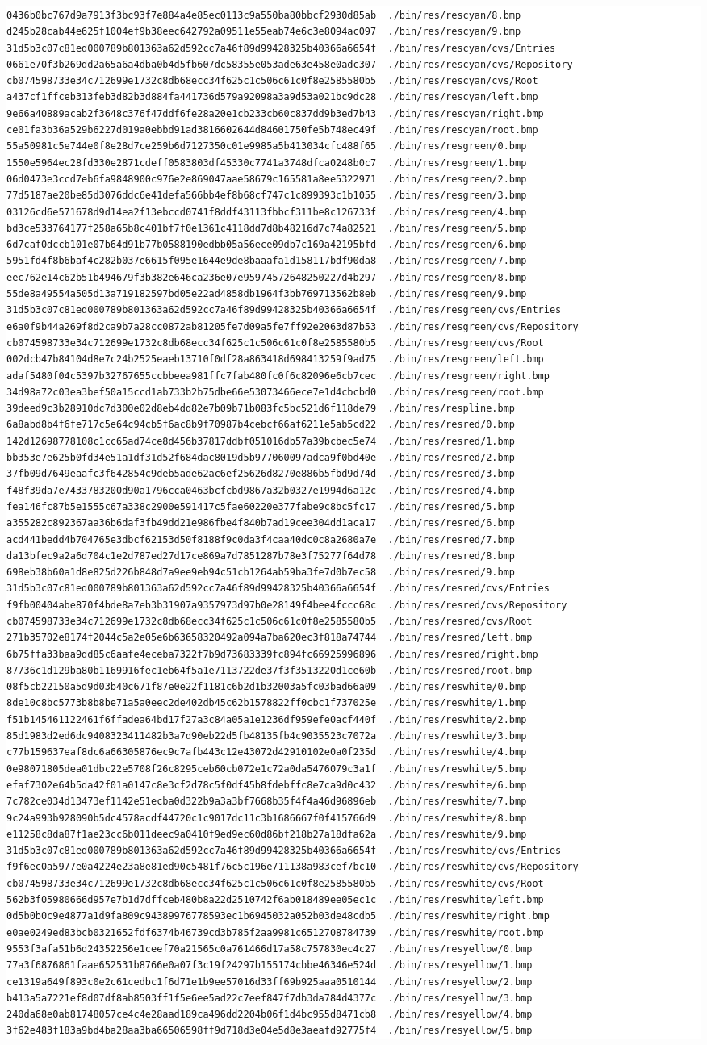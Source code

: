 ```
0436b0bc767d9a7913f3bc93f7e884a4e85ec0113c9a550ba80bbcf2930d85ab  ./bin/res/rescyan/8.bmp
d245b28cab44e625f1004ef9b38eec642792a09511e55eab74e6c3e8094ac097  ./bin/res/rescyan/9.bmp
31d5b3c07c81ed000789b801363a62d592cc7a46f89d99428325b40366a6654f  ./bin/res/rescyan/cvs/Entries
0661e70f3b269dd2a65a6a4dba0b4d5fb607dc58355e053ade63e458e0adc307  ./bin/res/rescyan/cvs/Repository
cb074598733e34c712699e1732c8db68ecc34f625c1c506c61c0f8e2585580b5  ./bin/res/rescyan/cvs/Root
a437cf1ffceb313feb3d82b3d884fa441736d579a92098a3a9d53a021bc9dc28  ./bin/res/rescyan/left.bmp
9e66a40889acab2f3648c376f47ddf6fe28a20e1cb233cb60c837dd9b3ed7b43  ./bin/res/rescyan/right.bmp
ce01fa3b36a529b6227d019a0ebbd91ad3816602644d84601750fe5b748ec49f  ./bin/res/rescyan/root.bmp
55a50981c5e744e0f8e28d7ce259b6d7127350c01e9985a5b413034cfc488f65  ./bin/res/resgreen/0.bmp
1550e5964ec28fd330e2871cdeff0583803df45330c7741a3748dfca0248b0c7  ./bin/res/resgreen/1.bmp
06d0473e3ccd7eb6fa9848900c976e2e869047aae58679c165581a8ee5322971  ./bin/res/resgreen/2.bmp
77d5187ae20be85d3076ddc6e41defa566bb4ef8b68cf747c1c899393c1b1055  ./bin/res/resgreen/3.bmp
03126cd6e571678d9d14ea2f13ebccd0741f8ddf43113fbbcf311be8c126733f  ./bin/res/resgreen/4.bmp
bd3ce533764177f258a65b8c401bf7f0e1361c4118dd7d8b48216d7c74a82521  ./bin/res/resgreen/5.bmp
6d7caf0dccb101e07b64d91b77b0588190edbb05a56ece09db7c169a42195bfd  ./bin/res/resgreen/6.bmp
5951fd4f8b6baf4c282b037e6615f095e1644e9de8baaafa1d158117bdf90da8  ./bin/res/resgreen/7.bmp
eec762e14c62b51b494679f3b382e646ca236e07e95974572648250227d4b297  ./bin/res/resgreen/8.bmp
55de8a49554a505d13a719182597bd05e22ad4858db1964f3bb769713562b8eb  ./bin/res/resgreen/9.bmp
31d5b3c07c81ed000789b801363a62d592cc7a46f89d99428325b40366a6654f  ./bin/res/resgreen/cvs/Entries
e6a0f9b44a269f8d2ca9b7a28cc0872ab81205fe7d09a5fe7ff92e2063d87b53  ./bin/res/resgreen/cvs/Repository
cb074598733e34c712699e1732c8db68ecc34f625c1c506c61c0f8e2585580b5  ./bin/res/resgreen/cvs/Root
002dcb47b84104d8e7c24b2525eaeb13710f0df28a863418d698413259f9ad75  ./bin/res/resgreen/left.bmp
adaf5480f04c5397b32767655ccbbeea981ffc7fab480fc0f6c82096e6cb7cec  ./bin/res/resgreen/right.bmp
34d98a72c03ea3bef50a15ccd1ab733b2b75dbe66e53073466ece7e1d4cbcbd0  ./bin/res/resgreen/root.bmp
39deed9c3b28910dc7d300e02d8eb4dd82e7b09b71b083fc5bc521d6f118de79  ./bin/res/respline.bmp
6a8abd8b4f6fe717c5e64c94cb5f6ac8b9f70987b4cebcf66af6211e5ab5cd22  ./bin/res/resred/0.bmp
142d12698778108c1cc65ad74ce8d456b37817ddbf051016db57a39bcbec5e74  ./bin/res/resred/1.bmp
bb353e7e625b0fd34e51a1df31d52f684dac8019d5b977060097adca9f0bd40e  ./bin/res/resred/2.bmp
37fb09d7649eaafc3f642854c9deb5ade62ac6ef25626d8270e886b5fbd9d74d  ./bin/res/resred/3.bmp
f48f39da7e7433783200d90a1796cca0463bcfcbd9867a32b0327e1994d6a12c  ./bin/res/resred/4.bmp
fea146fc87b5e1555c67a338c2900e591417c5fae60220e377fabe9c8bc5fc17  ./bin/res/resred/5.bmp
a355282c892367aa36b6daf3fb49dd21e986fbe4f840b7ad19cee304dd1aca17  ./bin/res/resred/6.bmp
acd441bedd4b704765e3dbcf62153d50f8188f9c0da3f4caa40dc0c8a2680a7e  ./bin/res/resred/7.bmp
da13bfec9a2a6d704c1e2d787ed27d17ce869a7d7851287b78e3f75277f64d78  ./bin/res/resred/8.bmp
698eb38b60a1d8e825d226b848d7a9ee9eb94c51cb1264ab59ba3fe7d0b7ec58  ./bin/res/resred/9.bmp
31d5b3c07c81ed000789b801363a62d592cc7a46f89d99428325b40366a6654f  ./bin/res/resred/cvs/Entries
f9fb00404abe870f4bde8a7eb3b31907a9357973d97b0e28149f4bee4fccc68c  ./bin/res/resred/cvs/Repository
cb074598733e34c712699e1732c8db68ecc34f625c1c506c61c0f8e2585580b5  ./bin/res/resred/cvs/Root
271b35702e8174f2044c5a2e05e6b63658320492a094a7ba620ec3f818a74744  ./bin/res/resred/left.bmp
6b75ffa33baa9dd85c6aafe4eceba7322f7b9d73683339fc894fc66925996896  ./bin/res/resred/right.bmp
87736c1d129ba80b1169916fec1eb64f5a1e7113722de37f3f3513220d1ce60b  ./bin/res/resred/root.bmp
08f5cb22150a5d9d03b40c671f87e0e22f1181c6b2d1b32003a5fc03bad66a09  ./bin/res/reswhite/0.bmp
8de10c8bc5773b8b8be71a5a0eec2de402db45c62b1578822ff0cbc1f737025e  ./bin/res/reswhite/1.bmp
f51b145461122461f6ffadea64bd17f27a3c84a05a1e1236df959efe0acf440f  ./bin/res/reswhite/2.bmp
85d1983d2ed6dc9408323411482b3a7d90eb22d5fb48135fb4c9035523c7072a  ./bin/res/reswhite/3.bmp
c77b159637eaf8dc6a66305876ec9c7afb443c12e43072d42910102e0a0f235d  ./bin/res/reswhite/4.bmp
0e98071805dea01dbc22e5708f26c8295ceb60cb072e1c72a0da5476079c3a1f  ./bin/res/reswhite/5.bmp
efaf7302e64b5da42f01a0147c8e3cf2d78c5f0df45b8fdebffc8e7ca9d0c432  ./bin/res/reswhite/6.bmp
7c782ce034d13473ef1142e51ecba0d322b9a3a3bf7668b35f4f4a46d96896eb  ./bin/res/reswhite/7.bmp
9c24a993b928090b5dc4578acdf44720c1c9017dc11c3b1686667f0f415766d9  ./bin/res/reswhite/8.bmp
e11258c8da87f1ae23cc6b011deec9a0410f9ed9ec60d86bf218b27a18dfa62a  ./bin/res/reswhite/9.bmp
31d5b3c07c81ed000789b801363a62d592cc7a46f89d99428325b40366a6654f  ./bin/res/reswhite/cvs/Entries
f9f6ec0a5977e0a4224e23a8e81ed90c5481f76c5c196e711138a983cef7bc10  ./bin/res/reswhite/cvs/Repository
cb074598733e34c712699e1732c8db68ecc34f625c1c506c61c0f8e2585580b5  ./bin/res/reswhite/cvs/Root
562b3f05980666d957e7b1d7dffceb480b8a22d2510742f6ab018489ee05ec1c  ./bin/res/reswhite/left.bmp
0d5b0b0c9e4877a1d9fa809c94389976778593ec1b6945032a052b03de48cdb5  ./bin/res/reswhite/right.bmp
e0ae0249ed83bcb0321652fdf6374b46739cd3b785f2aa9981c6512708784739  ./bin/res/reswhite/root.bmp
9553f3afa51b6d24352256e1ceef70a21565c0a761466d17a58c757830ec4c27  ./bin/res/resyellow/0.bmp
77a3f6876861faae652531b8766e0a07f3c19f24297b155174cbbe46346e524d  ./bin/res/resyellow/1.bmp
ce1319a649f893c0e2c61cedbc1f6d71e1b9ee57016d33ff69b925aaa0510144  ./bin/res/resyellow/2.bmp
b413a5a7221ef8d07df8ab8503ff1f5e6ee5ad22c7eef847f7db3da784d4377c  ./bin/res/resyellow/3.bmp
240da68e0ab81748057ce4c4e28aad189ca496dd2204b06f1d4bc955d8471cb8  ./bin/res/resyellow/4.bmp
3f62e483f183a9bd4ba28aa3ba66506598ff9d718d3e04e5d8e3aeafd92775f4  ./bin/res/resyellow/5.bmp
```